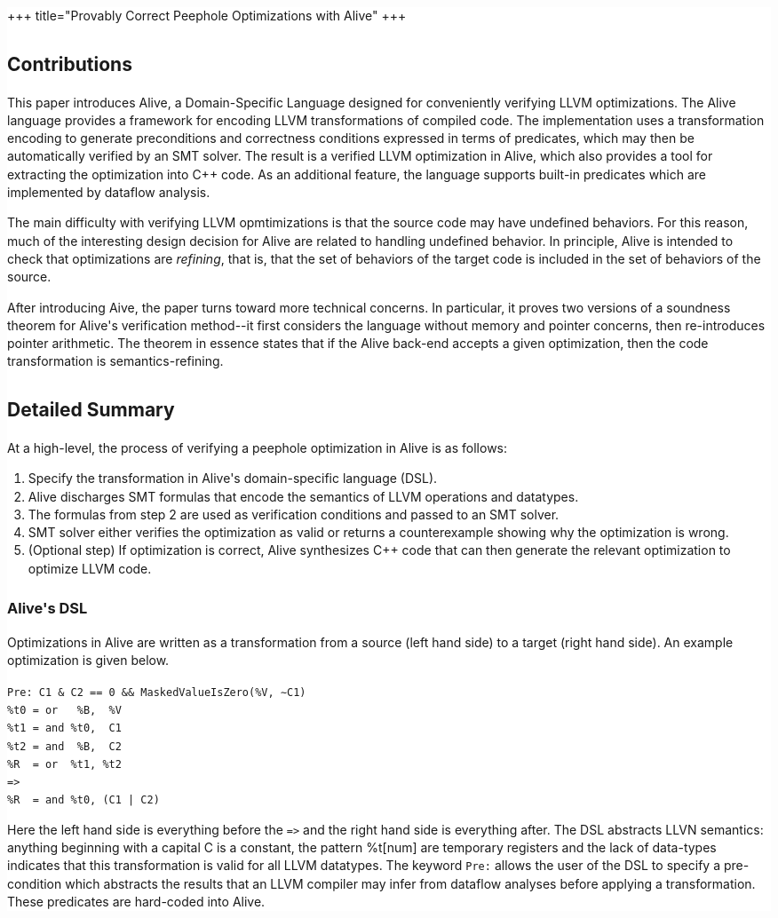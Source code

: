 +++
title="Provably Correct Peephole Optimizations with Alive"
+++

## Contributions

This paper introduces Alive, a Domain-Specific Language designed for conveniently verifying LLVM optimizations. The Alive language provides a framework for encoding LLVM transformations of compiled code. The implementation uses a transformation encoding to generate preconditions and correctness conditions expressed in terms of predicates, which may then be automatically verified by an SMT solver. The result is a verified LLVM optimization in Alive, which also provides a tool for extracting the optimization into C++ code. As an additional feature, the language supports built-in predicates which are implemented by dataflow analysis.

The main difficulty with verifying LLVM opmtimizations is that the source code may have undefined behaviors. For this reason, much of the interesting design decision for Alive are related to handling undefined behavior. In principle, Alive is intended to check that optimizations are *refining*, that is, that the set of behaviors of the target code is included in the set of behaviors of the source.

After introducing Aive, the paper turns toward more technical concerns. In particular, it proves two versions of a soundness theorem for Alive's verification method--it first considers the language without memory and pointer concerns, then re-introduces pointer arithmetic. The theorem in essence states that if the Alive back-end accepts a given optimization, then the code transformation is semantics-refining.

## Detailed Summary

At a high-level, the process of verifying a peephole optimization in Alive is as follows:

1. Specify the transformation in Alive's domain-specific language (DSL).
2. Alive discharges SMT formulas that encode the semantics of LLVM operations and datatypes.
3. The formulas from step 2 are used as verification conditions and passed to an SMT solver.
3. SMT solver either verifies the optimization as valid or returns a counterexample showing why the optimization is wrong.
4. (Optional step) If optimization is correct, Alive synthesizes C++ code that can then generate the relevant optimization to optimize LLVM code.

### Alive's DSL

Optimizations in Alive are written as a transformation from a source (left hand side) to a target (right hand side). An example optimization is given below.

```
Pre: C1 & C2 == 0 && MaskedValueIsZero(%V, ∼C1)
%t0 = or   %B,  %V
%t1 = and %t0,  C1
%t2 = and  %B,  C2
%R  = or  %t1, %t2
=>
%R  = and %t0, (C1 | C2)
```

Here the left hand side is everything before the `=>` and the right hand side is everything after. The DSL abstracts LLVN semantics: anything beginning with a capital C is a constant, the pattern %t[num] are temporary registers and the lack of data-types indicates that this transformation is valid for all LLVM datatypes. The keyword `Pre:` allows the user of the DSL to specify a pre-condition which abstracts the results that an LLVM compiler may infer from dataflow analyses before applying a transformation. These predicates are hard-coded into Alive.


[alive-blog]: https://blog.regehr.org/archives/1170
[alive-fp]: https://link.springer.com/chapter/10.1007/978-3-662-53413-7_16
[alive-infer]: https://dl.acm.org/doi/abs/10.1145/3062341.3062372
[alive-practical]: https://dl-acm-org.proxy.library.cornell.edu/doi/abs/10.1145/3166064
[alive-lean]: https://link.springer.com/chapter/10.1007/978-3-030-25543-5_25
[lean]: https://leanprover.github.io
[alive-git]: https://github.com/nunoplopes/alive
[alive2-git]: https://github.com/AliveToolkit/alive2
[alive2-blog1]: https://blog.regehr.org/archives/1722
[alive2-blog2]: https://blog.regehr.org/archives/1737
[alive2-blog3]: https://blog.regehr.org/archives/1837
[alive2-bugs]: https://github.com/AliveToolkit/alive2/blob/master/BugList.md
[z3]: https://github.com/Z3Prover/z3
[remove-undef-llvm]: https://lists.llvm.org/pipermail/llvm-dev/2016-October/106182.html
[freeze-twitter]: https://twitter.com/johnregehr/status/1191765816422760448?lang=en
[freeze-llvm]: https://github.com/llvm/llvm-project/commit/58acbce3def63a207b8f5a69318a9966
[taming-undef-behav]: https://dl.acm.org/doi/abs/10.1145/3140587.3062343
[undef!=unsafe]: https://blog.regehr.org/archives/1467
[undef-val]: http://llvm.org/docs/LangRef.html#undefined-values
[pr21245]: https://bugs.llvm.org/show_bug.cgi?id=21245